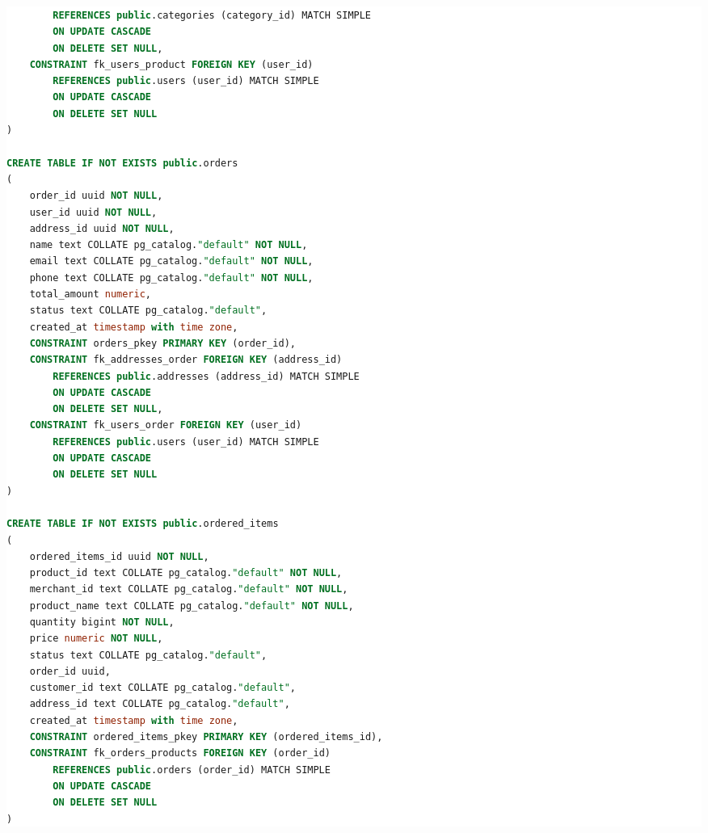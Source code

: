 ```sql
        REFERENCES public.categories (category_id) MATCH SIMPLE
        ON UPDATE CASCADE
        ON DELETE SET NULL,
    CONSTRAINT fk_users_product FOREIGN KEY (user_id)
        REFERENCES public.users (user_id) MATCH SIMPLE
        ON UPDATE CASCADE
        ON DELETE SET NULL
)

CREATE TABLE IF NOT EXISTS public.orders
(
    order_id uuid NOT NULL,
    user_id uuid NOT NULL,
    address_id uuid NOT NULL,
    name text COLLATE pg_catalog."default" NOT NULL,
    email text COLLATE pg_catalog."default" NOT NULL,
    phone text COLLATE pg_catalog."default" NOT NULL,
    total_amount numeric,
    status text COLLATE pg_catalog."default",
    created_at timestamp with time zone,
    CONSTRAINT orders_pkey PRIMARY KEY (order_id),
    CONSTRAINT fk_addresses_order FOREIGN KEY (address_id)
        REFERENCES public.addresses (address_id) MATCH SIMPLE
        ON UPDATE CASCADE
        ON DELETE SET NULL,
    CONSTRAINT fk_users_order FOREIGN KEY (user_id)
        REFERENCES public.users (user_id) MATCH SIMPLE
        ON UPDATE CASCADE
        ON DELETE SET NULL
)

CREATE TABLE IF NOT EXISTS public.ordered_items
(
    ordered_items_id uuid NOT NULL,
    product_id text COLLATE pg_catalog."default" NOT NULL,
    merchant_id text COLLATE pg_catalog."default" NOT NULL,
    product_name text COLLATE pg_catalog."default" NOT NULL,
    quantity bigint NOT NULL,
    price numeric NOT NULL,
    status text COLLATE pg_catalog."default",
    order_id uuid,
    customer_id text COLLATE pg_catalog."default",
    address_id text COLLATE pg_catalog."default",
    created_at timestamp with time zone,
    CONSTRAINT ordered_items_pkey PRIMARY KEY (ordered_items_id),
    CONSTRAINT fk_orders_products FOREIGN KEY (order_id)
        REFERENCES public.orders (order_id) MATCH SIMPLE
        ON UPDATE CASCADE
        ON DELETE SET NULL
)
```
